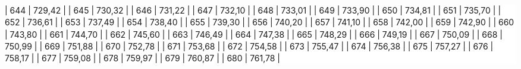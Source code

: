 | 644  | 729,42  |
| 645  | 730,32  |
| 646  | 731,22  |
| 647  | 732,10  |
| 648  | 733,01  |
| 649  | 733,90  |
| 650  | 734,81  |
| 651  | 735,70  |
| 652  | 736,61  |
| 653  | 737,49  |
| 654  | 738,40  |
| 655  | 739,30  |
| 656  | 740,20  |
| 657  | 741,10  |
| 658  | 742,00  |
| 659  | 742,90  |
| 660  | 743,80  |
| 661  | 744,70  |
| 662  | 745,60  |
| 663  | 746,49  |
| 664  | 747,38  |
| 665  | 748,29  |
| 666  | 749,19  |
| 667  | 750,09  |
| 668  | 750,99  |
| 669  | 751,88  |
| 670  | 752,78  |
| 671  | 753,68  |
| 672  | 754,58  |
| 673  | 755,47  |
| 674  | 756,38  |
| 675  | 757,27  |
| 676  | 758,17  |
| 677  | 759,08  |
| 678  | 759,97  |
| 679  | 760,87  |
| 680  | 761,78  |